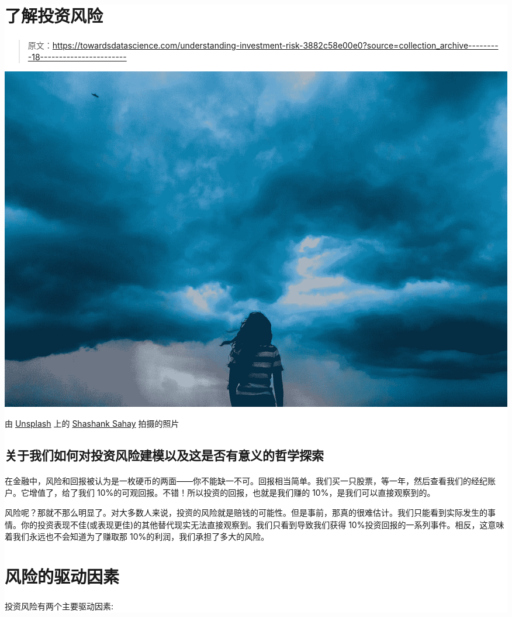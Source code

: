 # 了解投资风险

> 原文：<https://towardsdatascience.com/understanding-investment-risk-3882c58e00e0?source=collection_archive---------18----------------------->

![](img/14ff6d4f0edeaed9ff575dd6670dd1e3.png)

由 [Unsplash](https://unsplash.com?utm_source=medium&utm_medium=referral) 上的 [Shashank Sahay](https://unsplash.com/@shashanksahay?utm_source=medium&utm_medium=referral) 拍摄的照片

## 关于我们如何对投资风险建模以及这是否有意义的哲学探索

在金融中，风险和回报被认为是一枚硬币的两面——你不能缺一不可。回报相当简单。我们买一只股票，等一年，然后查看我们的经纪账户。它增值了，给了我们 10%的可观回报。不错！所以投资的回报，也就是我们赚的 10%，是我们可以直接观察到的。

风险呢？那就不那么明显了。对大多数人来说，投资的风险就是赔钱的可能性。但是事前，那真的很难估计。我们只能看到实际发生的事情。你的投资表现不佳(或表现更佳)的其他替代现实无法直接观察到。我们只看到导致我们获得 10%投资回报的一系列事件。相反，这意味着我们永远也不会知道为了赚取那 10%的利润，我们承担了多大的风险。

# 风险的驱动因素

投资风险有两个主要驱动因素:
